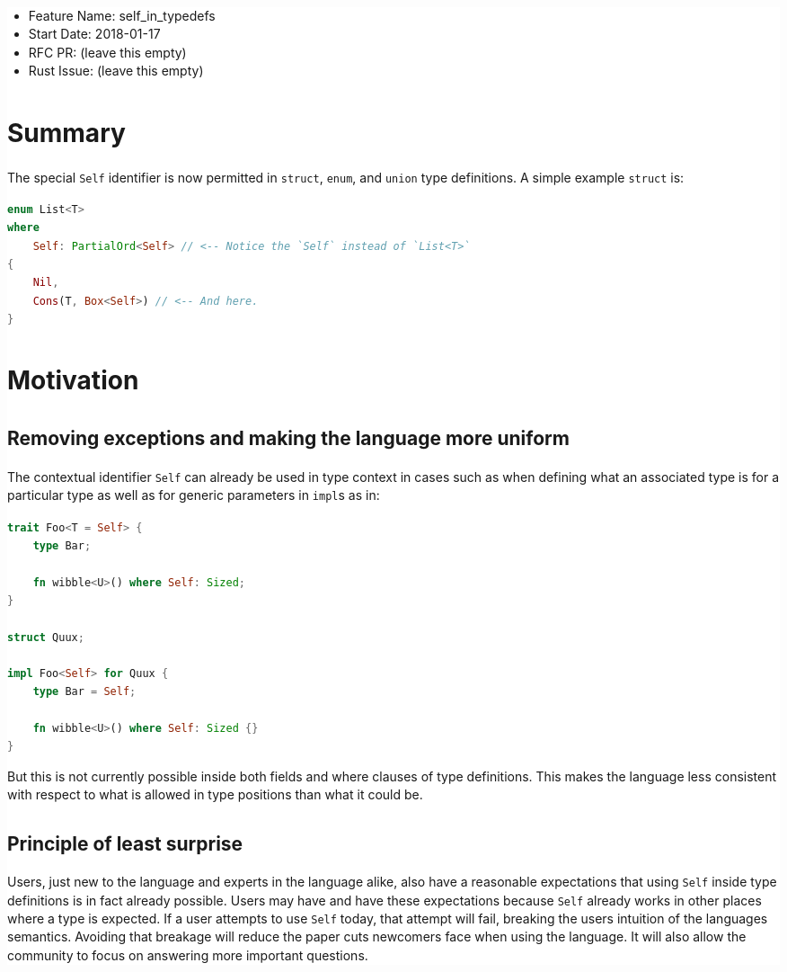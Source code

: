 - Feature Name: self_in_typedefs
- Start Date: 2018-01-17
- RFC PR: (leave this empty)
- Rust Issue: (leave this empty)

# Summary
[summary]: #summary

The special `Self` identifier is now permitted in `struct`, `enum`, and `union`
type definitions. A simple example `struct` is:

```rust
enum List<T>
where
    Self: PartialOrd<Self> // <-- Notice the `Self` instead of `List<T>`
{
    Nil,
    Cons(T, Box<Self>) // <-- And here.
}
```

# Motivation
[motivation]: #motivation

## Removing exceptions and making the language more uniform

The contextual identifier `Self` can already be used in type context in cases
such as when defining what an associated type is for a particular type as well
as for generic parameters in `impl`s as in:

```rust
trait Foo<T = Self> {
    type Bar;

    fn wibble<U>() where Self: Sized;
}

struct Quux;

impl Foo<Self> for Quux {
    type Bar = Self;

    fn wibble<U>() where Self: Sized {}
}
```

But this is not currently possible inside both fields and where clauses of
type definitions. This makes the language less consistent with respect to what
is allowed in type positions than what it could be.

## Principle of least surprise

Users, just new to the language and experts in the language alike, also
have a reasonable expectations that using `Self` inside type definitions is
in fact already possible. Users may have and have these expectations because
`Self` already works in other places where a type is expected. If a user
attempts to use `Self` today, that attempt will fail, breaking the users
intuition of the languages semantics. Avoiding that breakage will reduce the
paper cuts newcomers face when using the language. It will also allow the
community to focus on answering more important questions.


[guide-level-explanation]: #guide-level-explanation
[An Obligatory Public Service Announcement]: http://cglab.ca/~abeinges/blah/too-many-lists/book/#an-obligatory-public-service-announcement
[E0072]: https://doc.rust-lang.org/error-index.html#E0072
[LRWETMLL]: http://cglab.ca/~abeinges/blah/too-many-lists/book/first-layout.html
[reference-level-explanation]: #reference-level-explanation
[RFC 2102]: https://github.com/rust-lang/rfcs/pull/2102
[RFC 593]: 0593-forbid-Self-definitions.md
[RFC 1647]: 1647-allow-self-in-where-clauses.md
[drawbacks]: #drawbacks
[alternatives]: #alternatives
[generic associated types]: https://github.com/rust-lang/rfcs/blob/master/text/1598-generic_associated_types.md
[unresolved]: #unresolved-questions